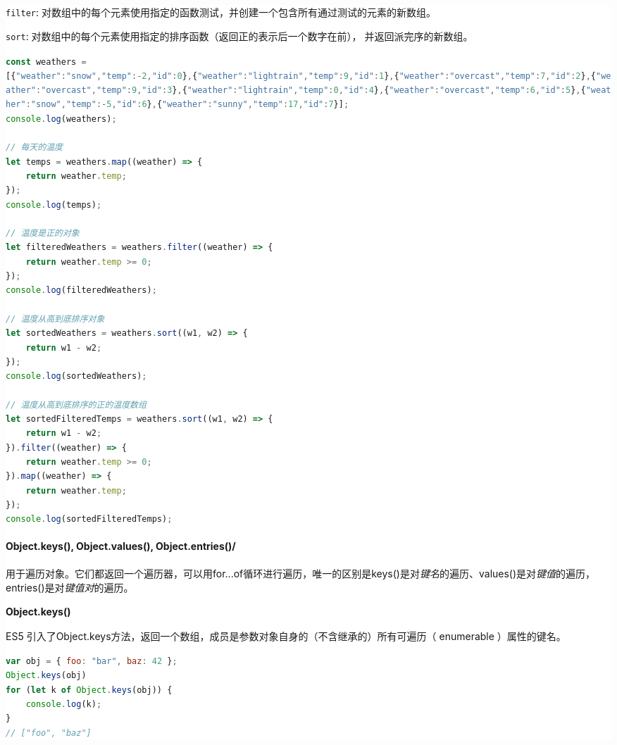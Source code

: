 `filter`: 对数组中的每个元素使用指定的函数测试，并创建一个包含所有通过测试的元素的新数组。

`sort`: 对数组中的每个元素使用指定的排序函数（返回正的表示后一个数字在前）， 并返回派完序的新数组。

~~~javascript
const weathers =
[{"weather":"snow","temp":-2,"id":0},{"weather":"lightrain","temp":9,"id":1},{"weather":"overcast","temp":7,"id":2},{"weather":"overcast","temp":9,"id":3},{"weather":"lightrain","temp":0,"id":4},{"weather":"overcast","temp":6,"id":5},{"weather":"snow","temp":-5,"id":6},{"weather":"sunny","temp":17,"id":7}];
console.log(weathers);

// 每天的温度
let temps = weathers.map((weather) => {
    return weather.temp;
});
console.log(temps);

// 温度是正的对象
let filteredWeathers = weathers.filter((weather) => {
    return weather.temp >= 0;
});
console.log(filteredWeathers);

// 温度从高到底排序对象
let sortedWeathers = weathers.sort((w1, w2) => {
    return w1 - w2;
});
console.log(sortedWeathers);

// 温度从高到底排序的正的温度数组
let sortedFilteredTemps = weathers.sort((w1, w2) => {
    return w1 - w2;
}).filter((weather) => {
    return weather.temp >= 0;
}).map((weather) => {
    return weather.temp;
});
console.log(sortedFilteredTemps);
~~~

#### Object.keys(),  Object.values(), Object.entries()/

用于遍历对象。它们都返回一个遍历器，可以用for...of循环进行遍历，唯一的区别是keys()是对*键名*的遍历、values()是对*键值*的遍历，entries()是对*键值对*的遍历。

**Object.keys()**

ES5 引入了Object.keys方法，返回一个数组，成员是参数对象自身的（不含继承的）所有可遍历（ enumerable ）属性的键名。

```javascript
var obj = { foo: "bar", baz: 42 };
Object.keys(obj)
for (let k of Object.keys(obj)) {
    console.log(k);
}
// ["foo", "baz"]
```
